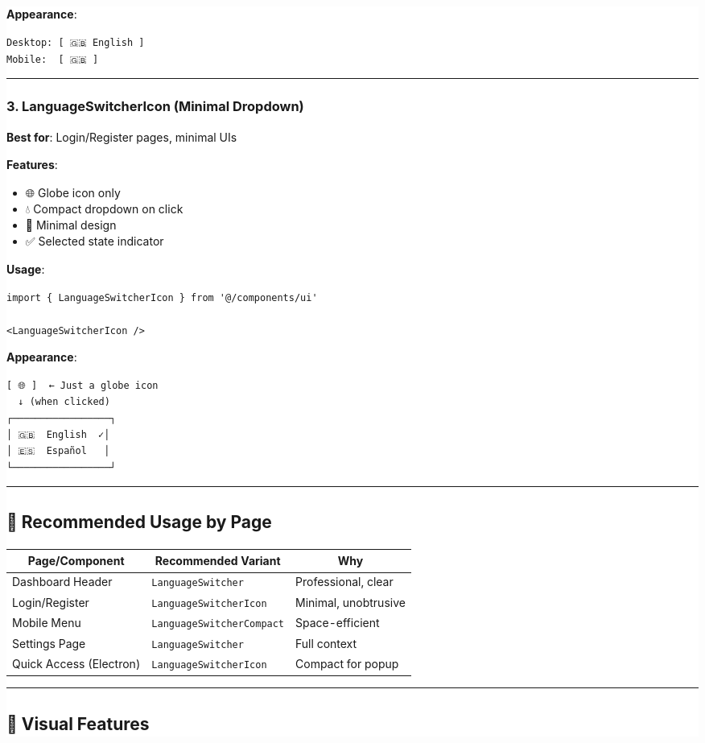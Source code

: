 **Appearance**:
```
Desktop: [ 🇬🇧 English ]
Mobile:  [ 🇬🇧 ]
```

---

### 3. **LanguageSwitcherIcon** (Minimal Dropdown)
**Best for**: Login/Register pages, minimal UIs

**Features**:
- 🌐 Globe icon only
- 💧 Compact dropdown on click
- 🎨 Minimal design
- ✅ Selected state indicator

**Usage**:
```tsx
import { LanguageSwitcherIcon } from '@/components/ui'

<LanguageSwitcherIcon />
```

**Appearance**:
```
[ 🌐 ]  ← Just a globe icon
  ↓ (when clicked)
┌─────────────────┐
│ 🇬🇧  English  ✓│
│ 🇪🇸  Español   │
└─────────────────┘
```

---

## 🎯 Recommended Usage by Page

| Page/Component | Recommended Variant | Why |
|----------------|---------------------|-----|
| Dashboard Header | `LanguageSwitcher` | Professional, clear |
| Login/Register | `LanguageSwitcherIcon` | Minimal, unobtrusive |
| Mobile Menu | `LanguageSwitcherCompact` | Space-efficient |
| Settings Page | `LanguageSwitcher` | Full context |
| Quick Access (Electron) | `LanguageSwitcherIcon` | Compact for popup |

---

## 🎨 Visual Features
